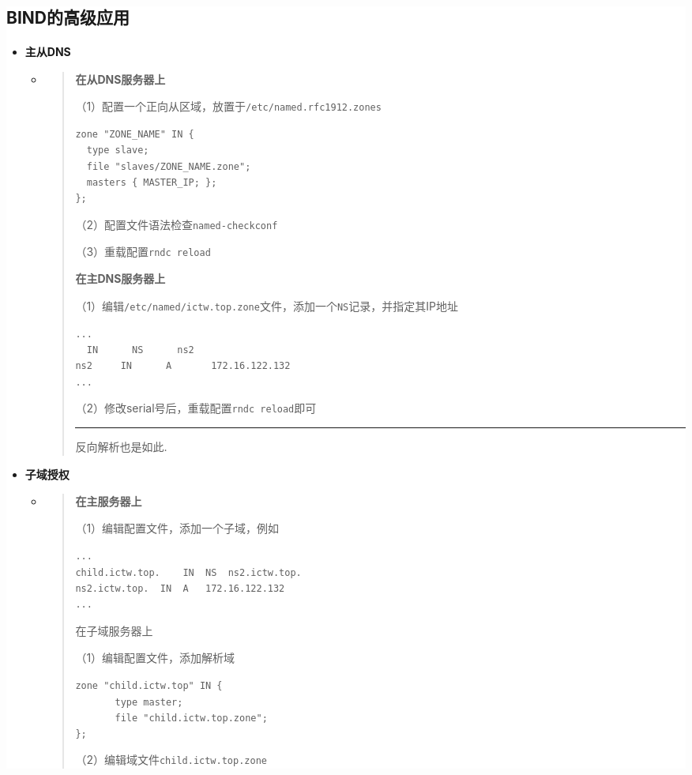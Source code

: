 ## **BIND的高级应用**

* **主从DNS**

  * >**在从DNS服务器上**
    >
    >（1）配置一个正向从区域，放置于`/etc/named.rfc1912.zones `
    >
    >```shell
    >zone "ZONE_NAME" IN {
    >	type slave;
    >	file "slaves/ZONE_NAME.zone";
    >	masters { MASTER_IP; };
    >};
    >```
    >
    >（2）配置文件语法检查`named-checkconf`
    >
    >（3）重载配置`rndc reload`
    >
    >**在主DNS服务器上**
    >
    >（1）编辑`/etc/named/ictw.top.zone`文件，添加一个`NS`记录，并指定其IP地址
    >
    >```shell
    >...
    >	IN      NS      ns2
    >ns2     IN      A       172.16.122.132
    >...
    >```
    >
    >（2）修改serial号后，重载配置`rndc reload`即可
    >
    >---
    >
    >反向解析也是如此.

* **子域授权**

  * >**在主服务器上**
    >
    >（1）编辑配置文件，添加一个子域，例如
    >
    >```shell
    >...
    >child.ictw.top.	IN	NS	ns2.ictw.top.
    >ns2.ictw.top.	IN	A	172.16.122.132
    >...
    >```
    >
    >在子域服务器上
    >
    >（1）编辑配置文件，添加解析域
    >
    >```shell
    >zone "child.ictw.top" IN {
    >        type master;
    >        file "child.ictw.top.zone";
    >};
    >```
    >
    >（2）编辑域文件`child.ictw.top.zone`
    >
    >```shell